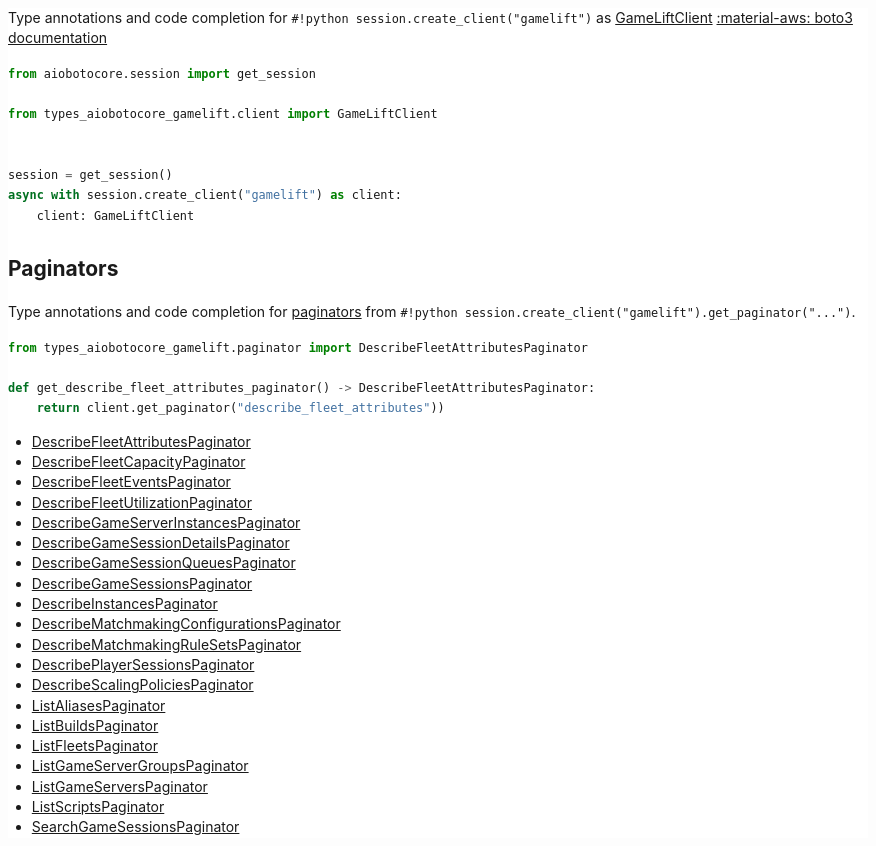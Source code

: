 Type annotations and code completion for  `#!python session.create_client("gamelift")` as [GameLiftClient](./client.md)
[:material-aws: boto3 documentation](https://boto3.amazonaws.com/v1/documentation/api/latest/reference/services/gamelift.html#GameLift.Client)

```python title="Usage example"
from aiobotocore.session import get_session

from types_aiobotocore_gamelift.client import GameLiftClient


session = get_session()
async with session.create_client("gamelift") as client:
    client: GameLiftClient
```


## Paginators

Type annotations and code completion for
[paginators](./paginators.md)
from `#!python session.create_client("gamelift").get_paginator("...")`.

```python title="Usage example"
from types_aiobotocore_gamelift.paginator import DescribeFleetAttributesPaginator

def get_describe_fleet_attributes_paginator() -> DescribeFleetAttributesPaginator:
    return client.get_paginator("describe_fleet_attributes"))
```

- [DescribeFleetAttributesPaginator](./paginators.md#describefleetattributespaginator)
- [DescribeFleetCapacityPaginator](./paginators.md#describefleetcapacitypaginator)
- [DescribeFleetEventsPaginator](./paginators.md#describefleeteventspaginator)
- [DescribeFleetUtilizationPaginator](./paginators.md#describefleetutilizationpaginator)
- [DescribeGameServerInstancesPaginator](./paginators.md#describegameserverinstancespaginator)
- [DescribeGameSessionDetailsPaginator](./paginators.md#describegamesessiondetailspaginator)
- [DescribeGameSessionQueuesPaginator](./paginators.md#describegamesessionqueuespaginator)
- [DescribeGameSessionsPaginator](./paginators.md#describegamesessionspaginator)
- [DescribeInstancesPaginator](./paginators.md#describeinstancespaginator)
- [DescribeMatchmakingConfigurationsPaginator](./paginators.md#describematchmakingconfigurationspaginator)
- [DescribeMatchmakingRuleSetsPaginator](./paginators.md#describematchmakingrulesetspaginator)
- [DescribePlayerSessionsPaginator](./paginators.md#describeplayersessionspaginator)
- [DescribeScalingPoliciesPaginator](./paginators.md#describescalingpoliciespaginator)
- [ListAliasesPaginator](./paginators.md#listaliasespaginator)
- [ListBuildsPaginator](./paginators.md#listbuildspaginator)
- [ListFleetsPaginator](./paginators.md#listfleetspaginator)
- [ListGameServerGroupsPaginator](./paginators.md#listgameservergroupspaginator)
- [ListGameServersPaginator](./paginators.md#listgameserverspaginator)
- [ListScriptsPaginator](./paginators.md#listscriptspaginator)
- [SearchGameSessionsPaginator](./paginators.md#searchgamesessionspaginator)




